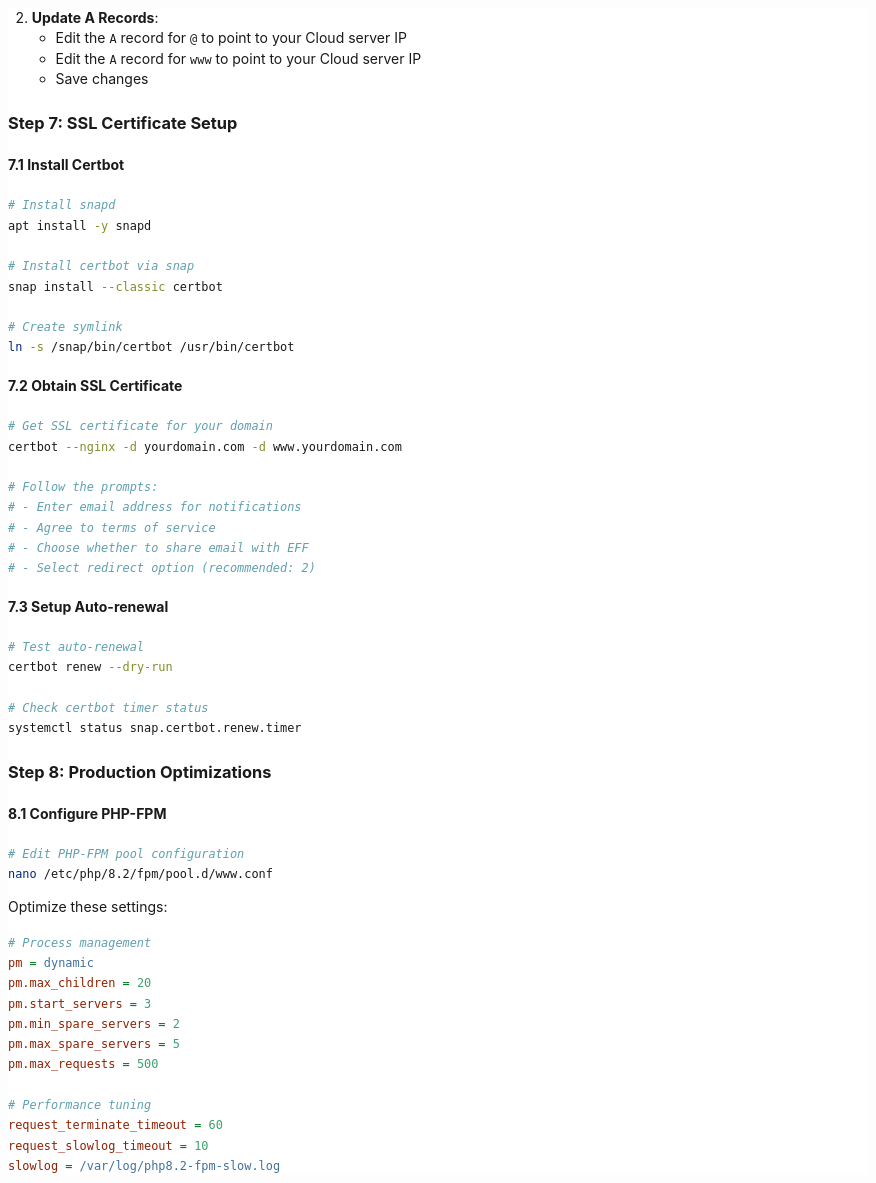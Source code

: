 2. **Update A Records**:
   - Edit the `A` record for `@` to point to your Cloud server IP
   - Edit the `A` record for `www` to point to your Cloud server IP
   - Save changes

### Step 7: SSL Certificate Setup

#### 7.1 Install Certbot

```bash
# Install snapd
apt install -y snapd

# Install certbot via snap
snap install --classic certbot

# Create symlink
ln -s /snap/bin/certbot /usr/bin/certbot
```

#### 7.2 Obtain SSL Certificate

```bash
# Get SSL certificate for your domain
certbot --nginx -d yourdomain.com -d www.yourdomain.com

# Follow the prompts:
# - Enter email address for notifications
# - Agree to terms of service
# - Choose whether to share email with EFF
# - Select redirect option (recommended: 2)
```

#### 7.3 Setup Auto-renewal

```bash
# Test auto-renewal
certbot renew --dry-run

# Check certbot timer status
systemctl status snap.certbot.renew.timer
```

### Step 8: Production Optimizations

#### 8.1 Configure PHP-FPM

```bash
# Edit PHP-FPM pool configuration
nano /etc/php/8.2/fpm/pool.d/www.conf
```

Optimize these settings:

```ini
# Process management
pm = dynamic
pm.max_children = 20
pm.start_servers = 3
pm.min_spare_servers = 2
pm.max_spare_servers = 5
pm.max_requests = 500

# Performance tuning
request_terminate_timeout = 60
request_slowlog_timeout = 10
slowlog = /var/log/php8.2-fpm-slow.log
```